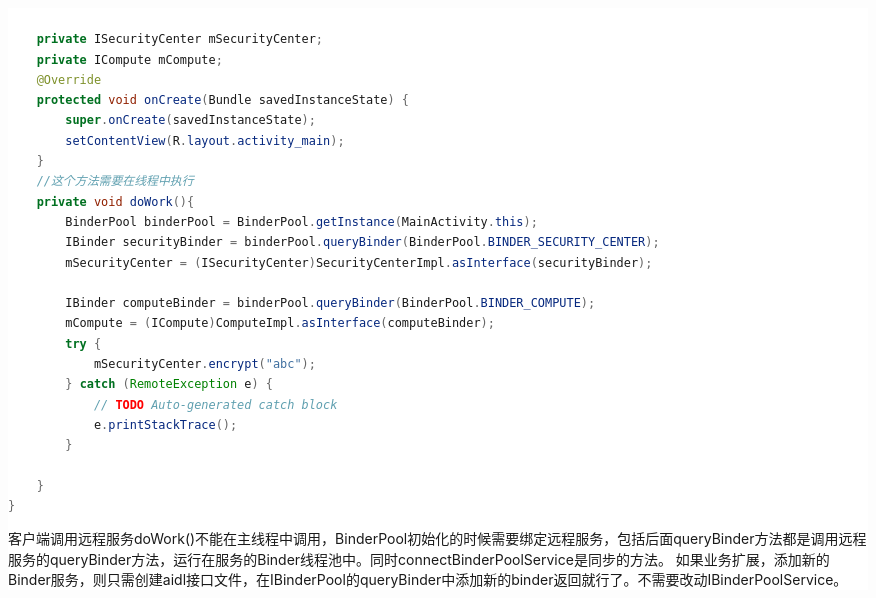 ```java

	private ISecurityCenter mSecurityCenter;
	private ICompute mCompute;
	@Override
	protected void onCreate(Bundle savedInstanceState) {
		super.onCreate(savedInstanceState);
		setContentView(R.layout.activity_main);
	}
	//这个方法需要在线程中执行
	private void doWork(){
		BinderPool binderPool = BinderPool.getInstance(MainActivity.this);
		IBinder securityBinder = binderPool.queryBinder(BinderPool.BINDER_SECURITY_CENTER);
		mSecurityCenter = (ISecurityCenter)SecurityCenterImpl.asInterface(securityBinder);

		IBinder computeBinder = binderPool.queryBinder(BinderPool.BINDER_COMPUTE);
		mCompute = (ICompute)ComputeImpl.asInterface(computeBinder);
		try {
			mSecurityCenter.encrypt("abc");
		} catch (RemoteException e) {
			// TODO Auto-generated catch block
			e.printStackTrace();
		}

	}
}
```
客户端调用远程服务doWork()不能在主线程中调用，BinderPool初始化的时候需要绑定远程服务，包括后面queryBinder方法都是调用远程服务的queryBinder方法，运行在服务的Binder线程池中。同时connectBinderPoolService是同步的方法。
如果业务扩展，添加新的Binder服务，则只需创建aidl接口文件，在IBinderPool的queryBinder中添加新的binder返回就行了。不需要改动IBinderPoolService。

